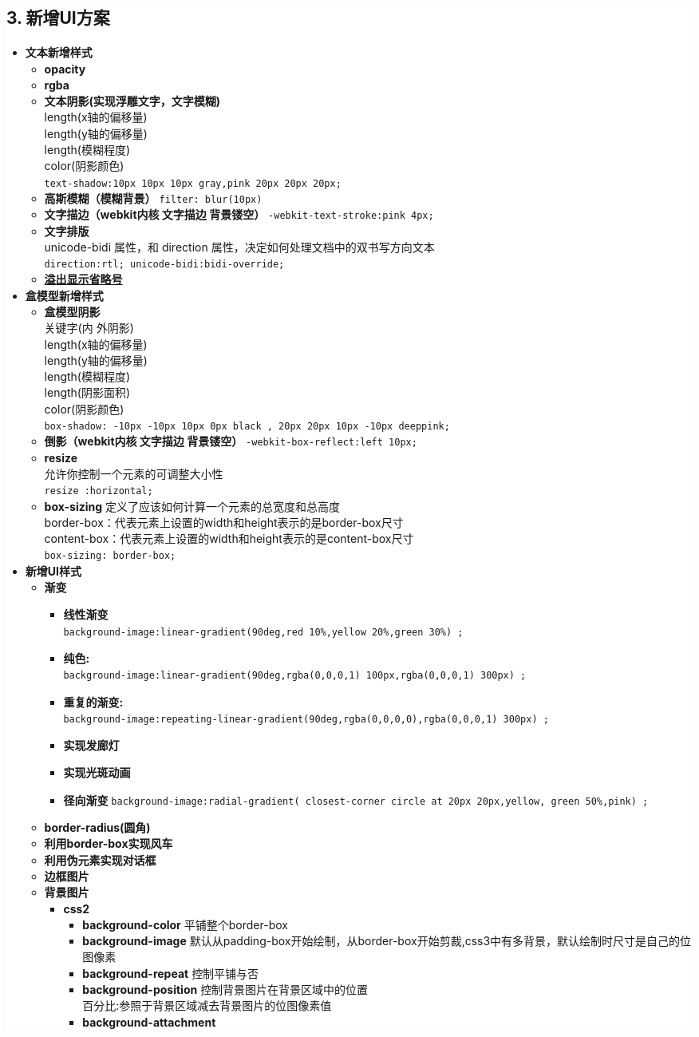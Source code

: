 ## 3. **新增UI方案**
*	**文本新增样式**
	+	**opacity**
	+	**rgba**
	+	**文本阴影(实现浮雕文字，文字模糊)**<br>
			length(x轴的偏移量)<br>
			length(y轴的偏移量)<br>
			length(模糊程度)<br>
			color(阴影颜色)<br>
		`text-shadow:10px 10px 10px gray,pink 20px 20px 20px;`
	+	**高斯模糊（模糊背景）**
		`filter: blur(10px)`
	+	**文字描边（webkit内核  文字描边  背景镂空）**
		`-webkit-text-stroke:pink 4px;`
	+	**文字排版**<br>
		unicode-bidi 属性，和 direction 属性，决定如何处理文档中的双书写方向文本<br>
		`direction:rtl;
		unicode-bidi:bidi-override;`
	+	**[溢出显示省略号](####3.BFC)**
*	**盒模型新增样式**
	*	**盒模型阴影**<br>
			关键字(内 外阴影)<br>
			length(x轴的偏移量)<br>
			length(y轴的偏移量)<br>
			length(模糊程度)<br>
			length(阴影面积)<br>
			color(阴影颜色)<br>
		`box-shadow: -10px -10px 10px 0px black , 20px 20px 10px -10px deeppink;`
	*	**倒影（webkit内核  文字描边  背景镂空）**
		`-webkit-box-reflect:left 10px;`
	*	**resize**<br>
		允许你控制一个元素的可调整大小性<br>
		`resize :horizontal;`
	*	**box-sizing**
		定义了应该如何计算一个元素的总宽度和总高度<br>
		border-box：代表元素上设置的width和height表示的是border-box尺寸<br>
		content-box：代表元素上设置的width和height表示的是content-box尺寸<br>
		`box-sizing: border-box;`
*	**新增UI样式**
	*	**渐变**<br>
		*	**线性渐变**<br>
		`background-image:linear-gradient(90deg,red 10%,yellow 20%,green 30%) ;`<br>
		*	**纯色:**<br>`background-image:linear-gradient(90deg,rgba(0,0,0,1) 100px,rgba(0,0,0,1) 300px) ;`<br>
		*	**重复的渐变:**<br>`background-image:repeating-linear-gradient(90deg,rgba(0,0,0,0),rgba(0,0,0,1) 300px) ;`<br>
		
		*	**实现发廊灯**
		*	**实现光斑动画**
		*	**径向渐变**
			`background-image:radial-gradient( closest-corner circle at 20px 20px,yellow, green 50%,pink) ;`
	*	**border-radius(圆角)**
	*	**利用border-box实现风车**
	*	**利用伪元素实现对话框**
	*	**边框图片**
	*	**背景图片**
		*	**css2**
			*	**background-color**	平铺整个border-box<br>
			*	**background-image**	默认从padding-box开始绘制，从border-box开始剪裁,css3中有多背景，默认绘制时尺寸是自己的位图像素<br>
			*	**background-repeat**  控制平铺与否<br>
			*	**background-position**  控制背景图片在背景区域中的位置<br>
			百分比:参照于背景区域减去背景图片的位图像素值<br>
			*	**background-attachment**<br>